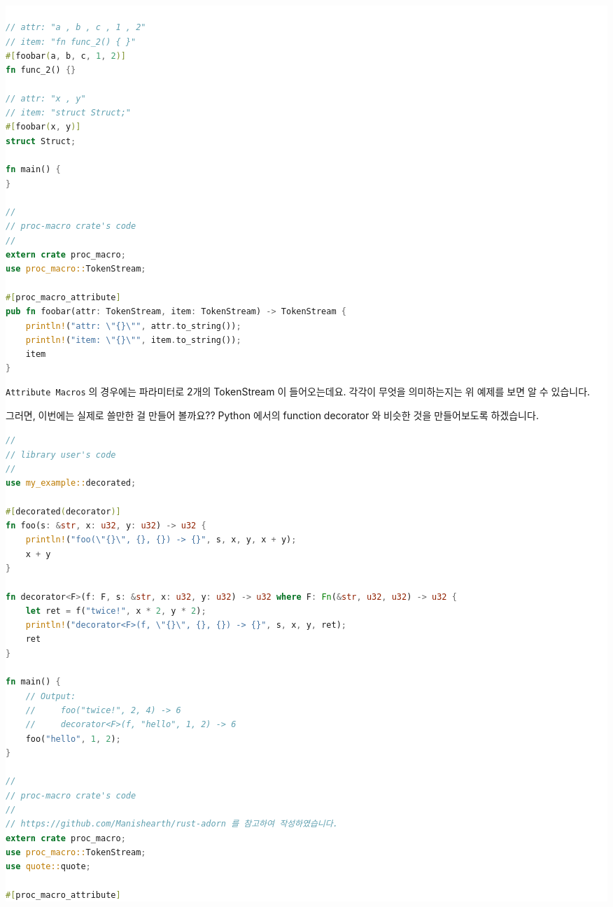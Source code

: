 ```rust

// attr: "a , b , c , 1 , 2"
// item: "fn func_2() { }"
#[foobar(a, b, c, 1, 2)]
fn func_2() {}

// attr: "x , y"
// item: "struct Struct;"
#[foobar(x, y)]
struct Struct;

fn main() {
}

//
// proc-macro crate's code
//
extern crate proc_macro;
use proc_macro::TokenStream;

#[proc_macro_attribute]
pub fn foobar(attr: TokenStream, item: TokenStream) -> TokenStream {
    println!("attr: \"{}\"", attr.to_string());
    println!("item: \"{}\"", item.to_string());
    item
}
```
`Attribute Macros` 의 경우에는 파라미터로 2개의 TokenStream 이 들어오는데요. 각각이 무엇을 의미하는지는 위 예제를 보면 알 수 있습니다.

그러면, 이번에는 실제로 쓸만한 걸 만들어 볼까요?? Python 에서의 function decorator 와 비슷한 것을 만들어보도록 하겠습니다.
```rust
//
// library user's code
//
use my_example::decorated;

#[decorated(decorator)]
fn foo(s: &str, x: u32, y: u32) -> u32 {
    println!("foo(\"{}\", {}, {}) -> {}", s, x, y, x + y);
    x + y
}

fn decorator<F>(f: F, s: &str, x: u32, y: u32) -> u32 where F: Fn(&str, u32, u32) -> u32 {
    let ret = f("twice!", x * 2, y * 2);
    println!("decorator<F>(f, \"{}\", {}, {}) -> {}", s, x, y, ret);
    ret
}

fn main() {
    // Output:
    //     foo("twice!", 2, 4) -> 6
    //     decorator<F>(f, "hello", 1, 2) -> 6
    foo("hello", 1, 2);
}

//
// proc-macro crate's code
//
// https://github.com/Manishearth/rust-adorn 를 참고하여 작성하였습니다.
extern crate proc_macro;
use proc_macro::TokenStream;
use quote::quote;

#[proc_macro_attribute]
```